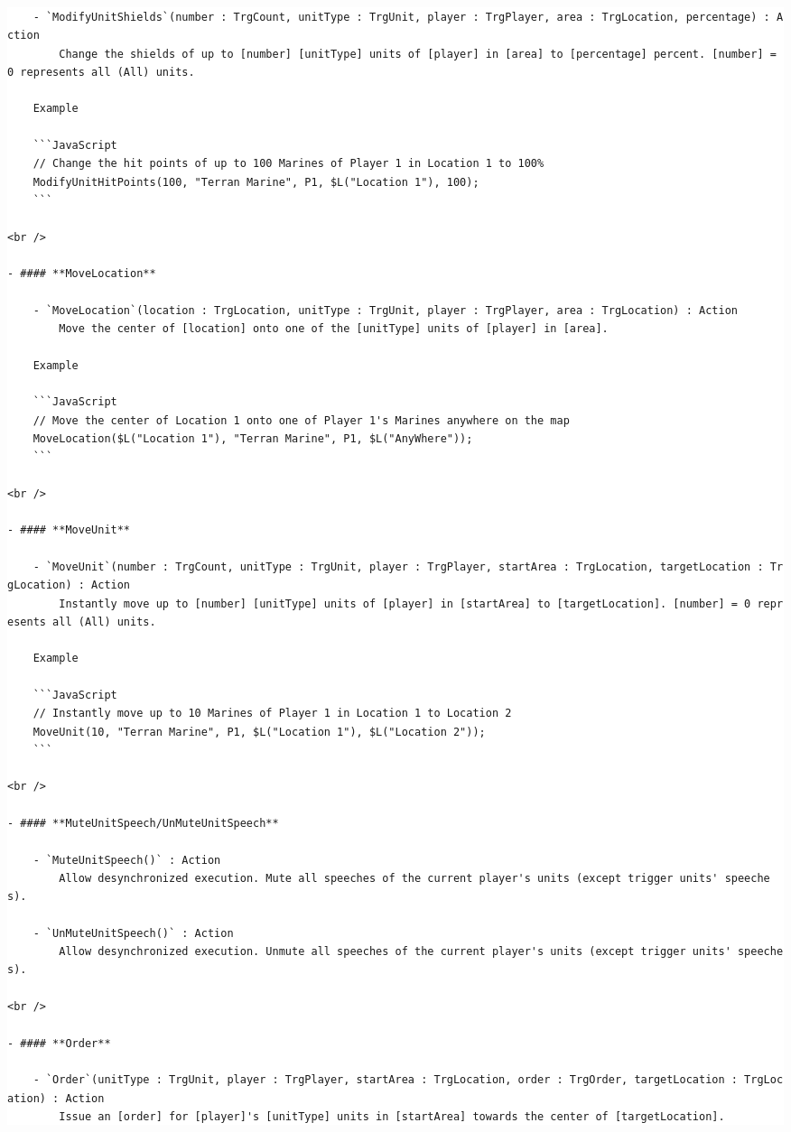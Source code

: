         - `ModifyUnitShields`(number : TrgCount, unitType : TrgUnit, player : TrgPlayer, area : TrgLocation, percentage) : Action  
            Change the shields of up to [number] [unitType] units of [player] in [area] to [percentage] percent. [number] = 0 represents all (All) units.  

        Example

        ```JavaScript
        // Change the hit points of up to 100 Marines of Player 1 in Location 1 to 100%
        ModifyUnitHitPoints(100, "Terran Marine", P1, $L("Location 1"), 100);
        ```

    <br />

    - #### **MoveLocation**

        - `MoveLocation`(location : TrgLocation, unitType : TrgUnit, player : TrgPlayer, area : TrgLocation) : Action  
            Move the center of [location] onto one of the [unitType] units of [player] in [area].  

        Example

        ```JavaScript
        // Move the center of Location 1 onto one of Player 1's Marines anywhere on the map
        MoveLocation($L("Location 1"), "Terran Marine", P1, $L("AnyWhere"));
        ```

    <br />

    - #### **MoveUnit**

        - `MoveUnit`(number : TrgCount, unitType : TrgUnit, player : TrgPlayer, startArea : TrgLocation, targetLocation : TrgLocation) : Action  
            Instantly move up to [number] [unitType] units of [player] in [startArea] to [targetLocation]. [number] = 0 represents all (All) units.  

        Example

        ```JavaScript
        // Instantly move up to 10 Marines of Player 1 in Location 1 to Location 2
        MoveUnit(10, "Terran Marine", P1, $L("Location 1"), $L("Location 2"));
        ```

    <br />

    - #### **MuteUnitSpeech/UnMuteUnitSpeech**

        - `MuteUnitSpeech()` : Action  
            Allow desynchronized execution. Mute all speeches of the current player's units (except trigger units' speeches).  

        - `UnMuteUnitSpeech()` : Action  
            Allow desynchronized execution. Unmute all speeches of the current player's units (except trigger units' speeches).  

    <br />

    - #### **Order**

        - `Order`(unitType : TrgUnit, player : TrgPlayer, startArea : TrgLocation, order : TrgOrder, targetLocation : TrgLocation) : Action  
            Issue an [order] for [player]'s [unitType] units in [startArea] towards the center of [targetLocation].  
